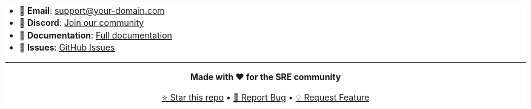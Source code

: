 - 📧 **Email**: support@your-domain.com
- 💬 **Discord**: [Join our community](https://discord.gg/your-server)
- 📖 **Documentation**: [Full documentation](https://docs.your-domain.com)
- 🐛 **Issues**: [GitHub Issues](https://github.com/your-username/datadog-behavioral-analysis/issues)

---

<div align="center">

**Made with ❤️ for the SRE community**

[⭐ Star this repo](https://github.com/your-username/datadog-behavioral-analysis) • [🐛 Report Bug](https://github.com/your-username/datadog-behavioral-analysis/issues) • [💡 Request Feature](https://github.com/your-username/datadog-behavioral-analysis/issues)

</div>